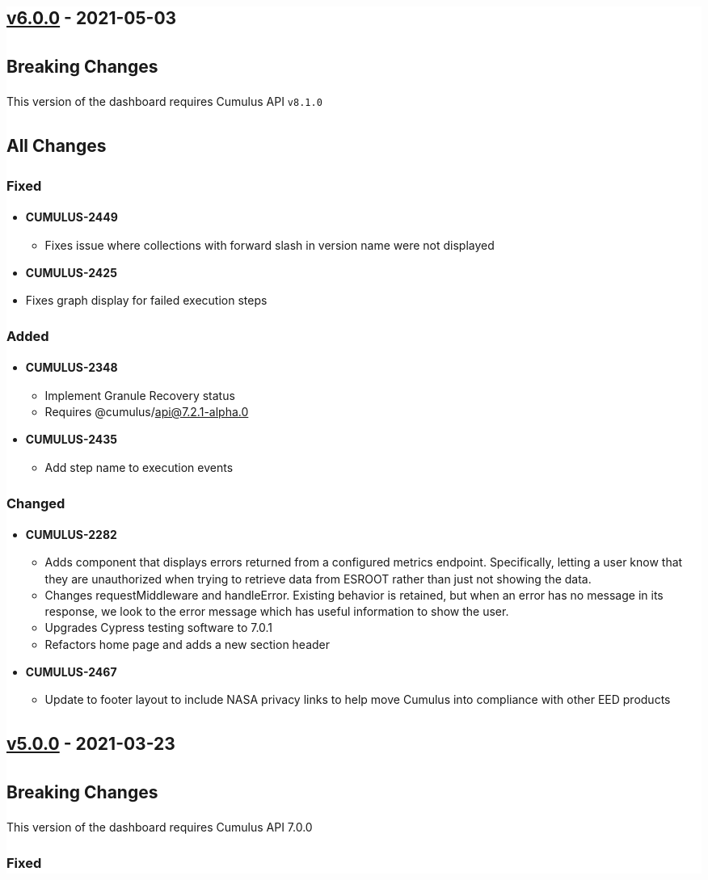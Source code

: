 ## [v6.0.0] - 2021-05-03

## Breaking Changes

This version of the dashboard requires Cumulus API `v8.1.0`

## All Changes

### Fixed

- **CUMULUS-2449**
  - Fixes issue where collections with forward slash in version name were not displayed

- **CUMULUS-2425**

- Fixes graph display for failed execution steps

### Added

- **CUMULUS-2348**

  - Implement Granule Recovery status
  - Requires @cumulus/api@7.2.1-alpha.0

- **CUMULUS-2435**
  - Add step name to execution events

### Changed

- **CUMULUS-2282**

  - Adds component that displays errors returned from a configured metrics
    endpoint. Specifically, letting a user know that they are unauthorized
    when trying to retrieve data from ESROOT rather than just not showing the
    data.
  - Changes requestMiddleware and handleError. Existing behavior is retained,
    but when an error has no message in its response, we look to the error
    message which has useful information to show the user.
  - Upgrades Cypress testing software to 7.0.1
  - Refactors home page and adds a new section header

- **CUMULUS-2467**
  - Update to footer layout to include NASA privacy links to help move Cumulus into compliance with other EED products

## [v5.0.0] - 2021-03-23

## Breaking Changes

This version of the dashboard requires Cumulus API 7.0.0

### Fixed


  [Unreleased]: https://github.com/nasa/cumulus-dashboard/compare/v13.2.0...HEAD
  [v13.2.0]: https://github.com/nasa/cumulus-dashboard/compare/v13.1.0...v13.2.0
  [v13.1.0]: https://github.com/nasa/cumulus-dashboard/compare/v13.0.0...v13.1.0
  [v13.0.0]: https://github.com/nasa/cumulus-dashboard/compare/v12.2.0...v13.0.0
  [v12.2.0]: https://github.com/nasa/cumulus-dashboard/compare/v12.1.0...v12.2.0
  [v12.1.0]: https://github.com/nasa/cumulus-dashboard/compare/v12.0.2...v12.1.0
  [v12.0.2]: https://github.com/nasa/cumulus-dashboard/compare/v12.0.1...v12.0.2
  [v12.0.1]: https://github.com/nasa/cumulus-dashboard/compare/v12.0.0...v12.0.1
  [v12.0.0]: https://github.com/nasa/cumulus-dashboard/compare/v11.0.0...v12.0.0
  [v11.0.0]: https://github.com/nasa/cumulus-dashboard/compare/v10.0.0...v11.0.0
  [v10.0.0]: https://github.com/nasa/cumulus-dashboard/compare/v9.0.0...v10.0.0
  [v9.0.0]: https://github.com/nasa/cumulus-dashboard/compare/v8.0.0...v9.0.0
  [v8.0.0]: https://github.com/nasa/cumulus-dashboard/compare/v7.1.0...v8.0.0
  [v7.1.0]: https://github.com/nasa/cumulus-dashboard/compare/v7.0.0...v7.1.0
  [v7.0.0]: https://github.com/nasa/cumulus-dashboard/compare/v6.0.0...v7.0.0
  [v6.0.0]: https://github.com/nasa/cumulus-dashboard/compare/v5.0.0...v6.0.0
  [v5.0.0]: https://github.com/nasa/cumulus-dashboard/compare/v4.0.0...v5.0.0
  [v4.0.0]: https://github.com/nasa/cumulus-dashboard/compare/v3.0.0...v4.0.0
  [v3.0.0]: https://github.com/nasa/cumulus-dashboard/compare/v2.0.0...v3.0.0
  [v2.0.0]: https://github.com/nasa/cumulus-dashboard/compare/v1.10.0...v2.0.0
  [v1.10.0]: https://github.com/nasa/cumulus-dashboard/compare/v1.9.0...v1.10.0
  [v1.9.0]: https://github.com/nasa/cumulus-dashboard/compare/v1.8.1...v1.9.0
  [v1.8.1]: https://github.com/nasa/cumulus-dashboard/compare/v1.8.0...v1.8.1
  [v1.8.0]: https://github.com/nasa/cumulus-dashboard/compare/v1.7.2...v1.8.0
  [v1.7.2]: https://github.com/nasa/cumulus-dashboard/compare/v1.7.1...v1.7.2
  [v1.7.1]: https://github.com/nasa/cumulus-dashboard/compare/v1.7.0...v1.7.1
  [v1.7.0]: https://github.com/nasa/cumulus-dashboard/compare/v1.6.1...v1.7.0
  [v1.6.1]: https://github.com/nasa/cumulus-dashboard/compare/v1.6.0...v1.6.1
  [v1.6.0]: https://github.com/nasa/cumulus-dashboard/compare/v1.5.0...v1.6.0
  [v1.5.0]: https://github.com/nasa/cumulus-dashboard/compare/v1.4.0...v1.5.0
  [v1.4.0]: https://github.com/nasa/cumulus-dashboard/compare/v1.3.0...v1.4.0
  [v1.3.0]: https://github.com/nasa/cumulus-dashboard/compare/v1.2.0...v1.3.0
  [v1.2.0]: https://github.com/nasa/cumulus-dashboard/compare/v1.1.0...v1.2.0
  [v1.1.0]: https://github.com/nasa/cumulus-dashboard/compare/v1.0.1...v1.1.0
[cumulus distribution metrics documentation]: https://nasa.github.io/cumulus/docs/features/distribution-metrics